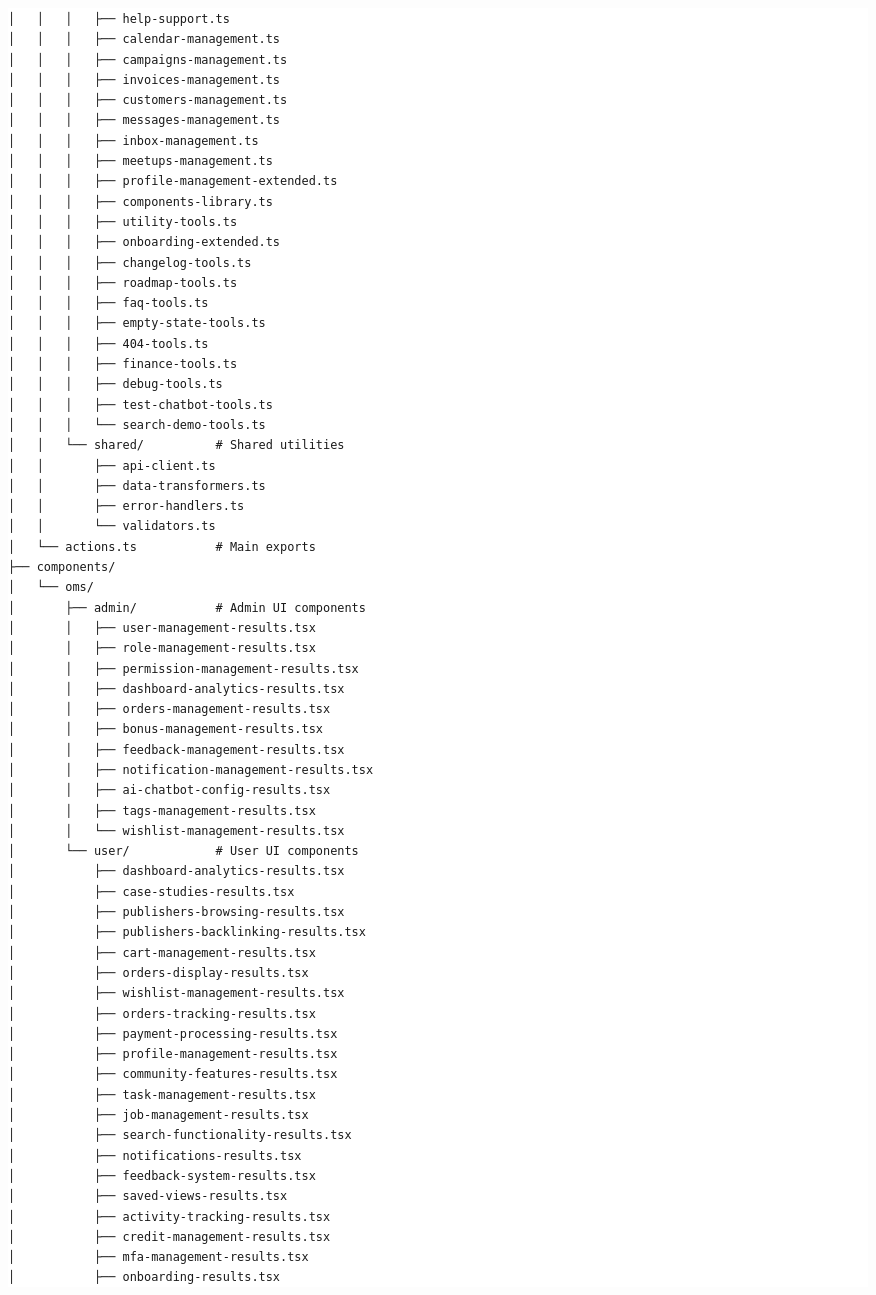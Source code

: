 ```
│   │   │   ├── help-support.ts
│   │   │   ├── calendar-management.ts
│   │   │   ├── campaigns-management.ts
│   │   │   ├── invoices-management.ts
│   │   │   ├── customers-management.ts
│   │   │   ├── messages-management.ts
│   │   │   ├── inbox-management.ts
│   │   │   ├── meetups-management.ts
│   │   │   ├── profile-management-extended.ts
│   │   │   ├── components-library.ts
│   │   │   ├── utility-tools.ts
│   │   │   ├── onboarding-extended.ts
│   │   │   ├── changelog-tools.ts
│   │   │   ├── roadmap-tools.ts
│   │   │   ├── faq-tools.ts
│   │   │   ├── empty-state-tools.ts
│   │   │   ├── 404-tools.ts
│   │   │   ├── finance-tools.ts
│   │   │   ├── debug-tools.ts
│   │   │   ├── test-chatbot-tools.ts
│   │   │   └── search-demo-tools.ts
│   │   └── shared/          # Shared utilities
│   │       ├── api-client.ts
│   │       ├── data-transformers.ts
│   │       ├── error-handlers.ts
│   │       └── validators.ts
│   └── actions.ts           # Main exports
├── components/
│   └── oms/
│       ├── admin/           # Admin UI components
│       │   ├── user-management-results.tsx
│       │   ├── role-management-results.tsx
│       │   ├── permission-management-results.tsx
│       │   ├── dashboard-analytics-results.tsx
│       │   ├── orders-management-results.tsx
│       │   ├── bonus-management-results.tsx
│       │   ├── feedback-management-results.tsx
│       │   ├── notification-management-results.tsx
│       │   ├── ai-chatbot-config-results.tsx
│       │   ├── tags-management-results.tsx
│       │   └── wishlist-management-results.tsx
│       └── user/            # User UI components
│           ├── dashboard-analytics-results.tsx
│           ├── case-studies-results.tsx
│           ├── publishers-browsing-results.tsx
│           ├── publishers-backlinking-results.tsx
│           ├── cart-management-results.tsx
│           ├── orders-display-results.tsx
│           ├── wishlist-management-results.tsx
│           ├── orders-tracking-results.tsx
│           ├── payment-processing-results.tsx
│           ├── profile-management-results.tsx
│           ├── community-features-results.tsx
│           ├── task-management-results.tsx
│           ├── job-management-results.tsx
│           ├── search-functionality-results.tsx
│           ├── notifications-results.tsx
│           ├── feedback-system-results.tsx
│           ├── saved-views-results.tsx
│           ├── activity-tracking-results.tsx
│           ├── credit-management-results.tsx
│           ├── mfa-management-results.tsx
│           ├── onboarding-results.tsx
```